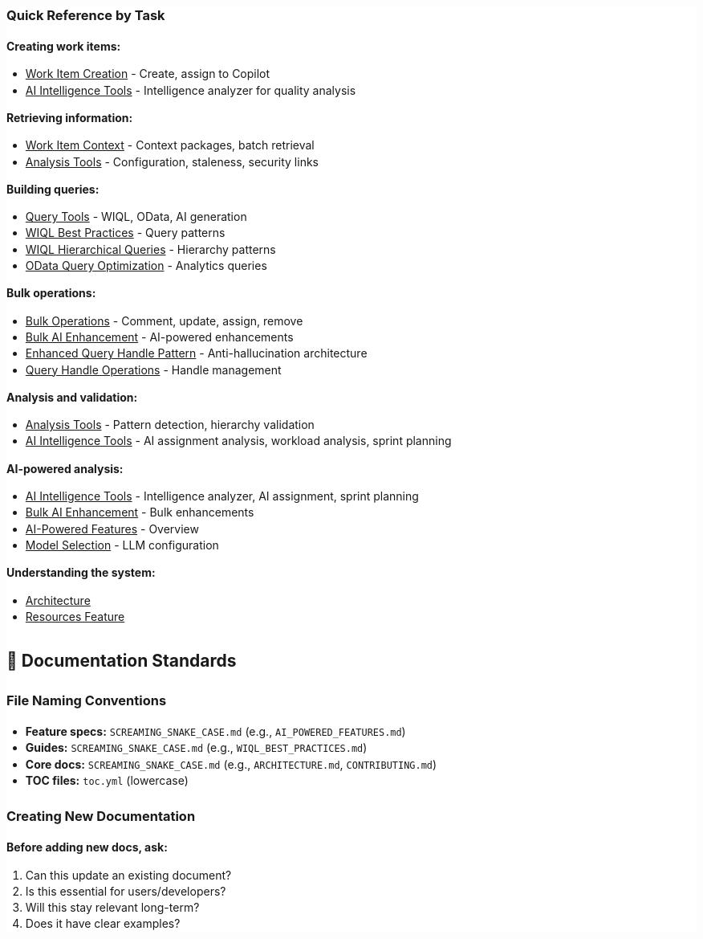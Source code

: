 ### Quick Reference by Task

**Creating work items:**
- [Work Item Creation](./feature_specs/WORK_ITEM_CREATION.md) - Create, assign to Copilot
- [AI Intelligence Tools](./feature_specs/AI_INTELLIGENCE_TOOLS.md) - Intelligence analyzer for quality analysis

**Retrieving information:**
- [Work Item Context](./feature_specs/WORK_ITEM_CONTEXT.md) - Context packages, batch retrieval
- [Analysis Tools](./feature_specs/ANALYSIS_TOOLS.md) - Configuration, staleness, security links

**Building queries:**
- [Query Tools](./feature_specs/QUERY_TOOLS.md) - WIQL, OData, AI generation
- [WIQL Best Practices](./guides/WIQL_BEST_PRACTICES.md) - Query patterns
- [WIQL Hierarchical Queries](./feature_specs/WIQL_HIERARCHICAL_QUERIES.md) - Hierarchy patterns
- [OData Query Optimization](./feature_specs/ODATA_QUERY_OPTIMIZATION.md) - Analytics queries

**Bulk operations:**
- [Bulk Operations](./feature_specs/BULK_OPERATIONS.md) - Comment, update, assign, remove
- [Bulk AI Enhancement](./feature_specs/BULK_AI_ENHANCEMENT.md) - AI-powered enhancements
- [Enhanced Query Handle Pattern](./feature_specs/ENHANCED_QUERY_HANDLE_PATTERN.md) - Anti-hallucination architecture
- [Query Handle Operations](./feature_specs/QUERY_HANDLE_OPERATIONS.md) - Handle management

**Analysis and validation:**
- [Analysis Tools](./feature_specs/ANALYSIS_TOOLS.md) - Pattern detection, hierarchy validation
- [AI Intelligence Tools](./feature_specs/AI_INTELLIGENCE_TOOLS.md) - AI assignment analysis, workload analysis, sprint planning

**AI-powered analysis:**
- [AI Intelligence Tools](./feature_specs/AI_INTELLIGENCE_TOOLS.md) - Intelligence analyzer, AI assignment, sprint planning
- [Bulk AI Enhancement](./feature_specs/BULK_AI_ENHANCEMENT.md) - Bulk enhancements
- [AI-Powered Features](./feature_specs/AI_POWERED_FEATURES.md) - Overview
- [Model Selection](./feature_specs/MODEL_SELECTION.md) - LLM configuration

**Understanding the system:**
- [Architecture](./ARCHITECTURE.md)
- [Resources Feature](./feature_specs/RESOURCES_FEATURE.md)

## 📖 Documentation Standards

### File Naming Conventions

- **Feature specs:** `SCREAMING_SNAKE_CASE.md` (e.g., `AI_POWERED_FEATURES.md`)
- **Guides:** `SCREAMING_SNAKE_CASE.md` (e.g., `WIQL_BEST_PRACTICES.md`)
- **Core docs:** `SCREAMING_SNAKE_CASE.md` (e.g., `ARCHITECTURE.md`, `CONTRIBUTING.md`)
- **TOC files:** `toc.yml` (lowercase)

### Creating New Documentation

**Before adding new docs, ask:**
1. Can this update an existing document?
2. Is this essential for users/developers?
3. Will this stay relevant long-term?
4. Does it have clear examples?
